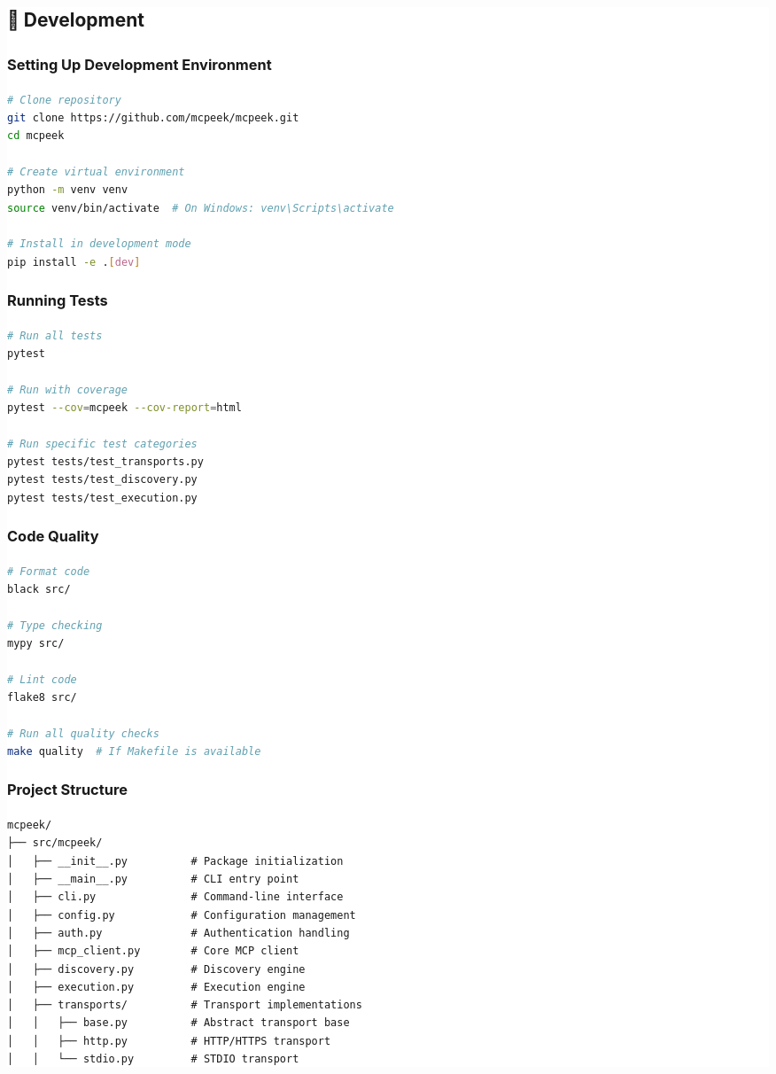## 🧪 Development

### Setting Up Development Environment

```bash
# Clone repository
git clone https://github.com/mcpeek/mcpeek.git
cd mcpeek

# Create virtual environment
python -m venv venv
source venv/bin/activate  # On Windows: venv\Scripts\activate

# Install in development mode
pip install -e .[dev]
```

### Running Tests

```bash
# Run all tests
pytest

# Run with coverage
pytest --cov=mcpeek --cov-report=html

# Run specific test categories
pytest tests/test_transports.py
pytest tests/test_discovery.py
pytest tests/test_execution.py
```

### Code Quality

```bash
# Format code
black src/

# Type checking
mypy src/

# Lint code
flake8 src/

# Run all quality checks
make quality  # If Makefile is available
```

### Project Structure

```
mcpeek/
├── src/mcpeek/
│   ├── __init__.py          # Package initialization
│   ├── __main__.py          # CLI entry point
│   ├── cli.py               # Command-line interface
│   ├── config.py            # Configuration management
│   ├── auth.py              # Authentication handling
│   ├── mcp_client.py        # Core MCP client
│   ├── discovery.py         # Discovery engine
│   ├── execution.py         # Execution engine
│   ├── transports/          # Transport implementations
│   │   ├── base.py          # Abstract transport base
│   │   ├── http.py          # HTTP/HTTPS transport
│   │   └── stdio.py         # STDIO transport
```